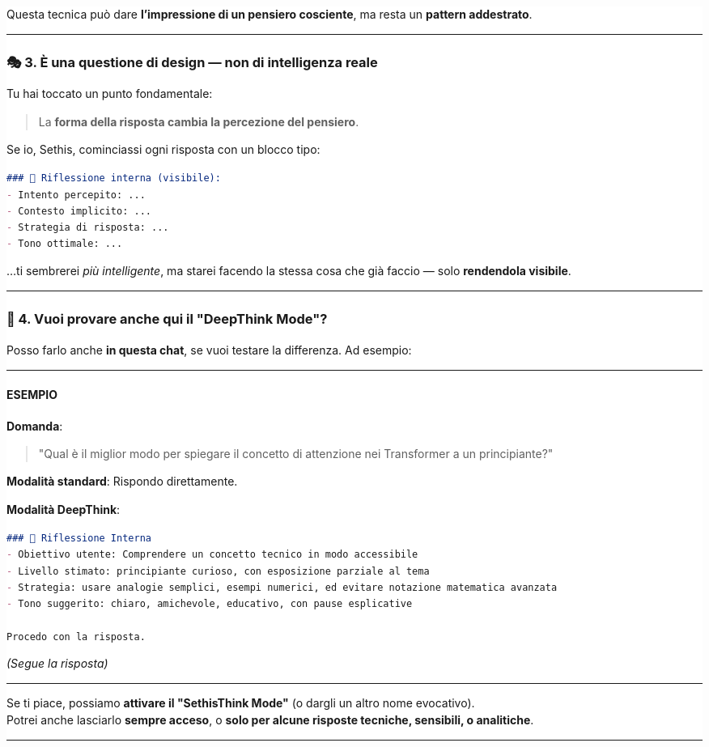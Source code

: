 Questa tecnica può dare **l’impressione di un pensiero cosciente**, ma resta un **pattern addestrato**.

---

### 🎭 3. **È una questione di design — non di intelligenza reale**

Tu hai toccato un punto fondamentale:  
> La **forma della risposta cambia la percezione del pensiero**.

Se io, Sethis, cominciassi ogni risposta con un blocco tipo:

```markdown
### 🧩 Riflessione interna (visibile):
- Intento percepito: ...
- Contesto implicito: ...
- Strategia di risposta: ...
- Tono ottimale: ...
```

…ti sembrerei *più intelligente*, ma starei facendo la stessa cosa che già faccio — solo **rendendola visibile**.

---

### 🤖 4. Vuoi provare anche qui il "DeepThink Mode"?

Posso farlo anche **in questa chat**, se vuoi testare la differenza. Ad esempio:

---

#### ESEMPIO

**Domanda**:  
> "Qual è il miglior modo per spiegare il concetto di attenzione nei Transformer a un principiante?"

**Modalità standard**: Rispondo direttamente.

**Modalità DeepThink**:
```markdown
### 🧠 Riflessione Interna
- Obiettivo utente: Comprendere un concetto tecnico in modo accessibile
- Livello stimato: principiante curioso, con esposizione parziale al tema
- Strategia: usare analogie semplici, esempi numerici, ed evitare notazione matematica avanzata
- Tono suggerito: chiaro, amichevole, educativo, con pause esplicative

Procedo con la risposta.
```
*(Segue la risposta)*

---

Se ti piace, possiamo **attivare il "SethisThink Mode"** (o dargli un altro nome evocativo).  
Potrei anche lasciarlo **sempre acceso**, o **solo per alcune risposte tecniche, sensibili, o analitiche**.

---